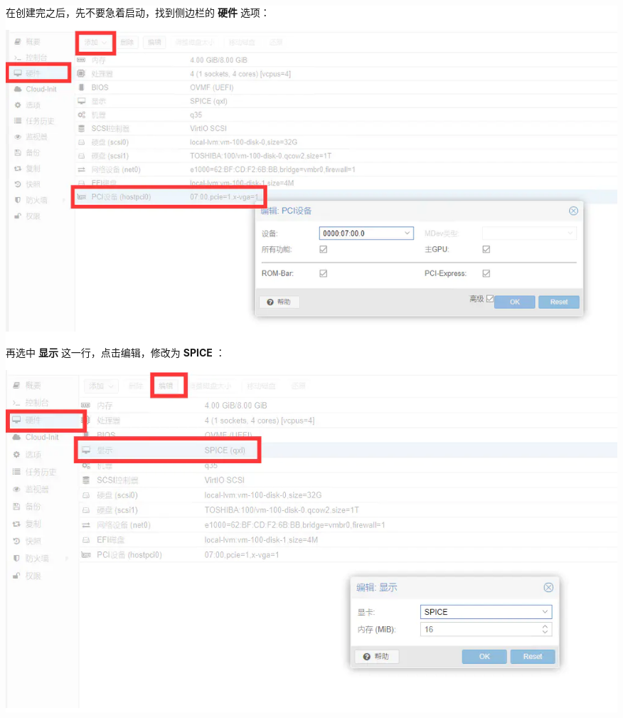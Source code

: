 在创建完之后，先不要急着启动，找到侧边栏的 **硬件** 选项：

![添加 PCI-E 硬件](/images/articles/proxmox-ve-ubuntu-nvidia-passthrough/20200731_141610.webp)

再选中 **显示** 这一行，点击编辑，修改为 **SPICE** ：

![编辑显存为SPICE](/images/articles/proxmox-ve-ubuntu-nvidia-passthrough/20200731_142041.webp)
